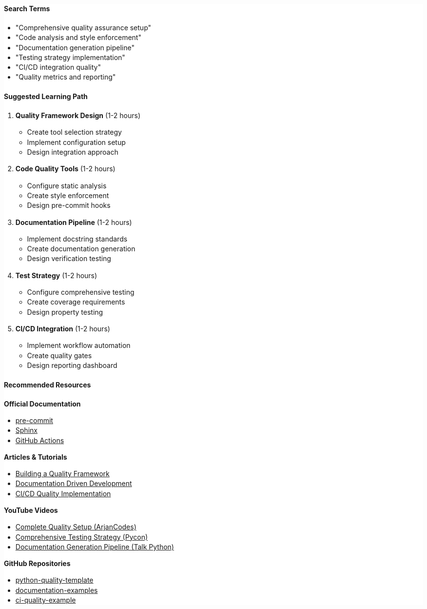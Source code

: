 #### Search Terms
- "Comprehensive quality assurance setup"
- "Code analysis and style enforcement"
- "Documentation generation pipeline"
- "Testing strategy implementation"
- "CI/CD integration quality"
- "Quality metrics and reporting"

#### Suggested Learning Path
1. **Quality Framework Design** (1-2 hours)
   - Create tool selection strategy
   - Implement configuration setup
   - Design integration approach

2. **Code Quality Tools** (1-2 hours)
   - Configure static analysis
   - Create style enforcement
   - Design pre-commit hooks

3. **Documentation Pipeline** (1-2 hours)
   - Implement docstring standards
   - Create documentation generation
   - Design verification testing

4. **Test Strategy** (1-2 hours)
   - Configure comprehensive testing
   - Create coverage requirements
   - Design property testing

5. **CI/CD Integration** (1-2 hours)
   - Implement workflow automation
   - Create quality gates
   - Design reporting dashboard

#### Recommended Resources

**Official Documentation**
- [pre-commit](https://pre-commit.com/)
- [Sphinx](https://www.sphinx-doc.org/)
- [GitHub Actions](https://docs.github.com/en/actions)

**Articles & Tutorials**
- [Building a Quality Framework](https://www.jetbrains.com/teamcity/ci-cd-guide/concepts/quality-assurance/)
- [Documentation Driven Development](https://medium.com/swlh/a-beginners-guide-to-documentation-driven-development-58f39b98fdfc)
- [CI/CD Quality Implementation](https://www.getxray.app/blog/what-is-quality-assurance-in-cicd)

**YouTube Videos**
- [Complete Quality Setup (ArjanCodes)](https://www.youtube.com/watch?v=DhUpxWjOhME)
- [Comprehensive Testing Strategy (Pycon)](https://www.youtube.com/watch?v=EbXQJmyj4fQ)
- [Documentation Generation Pipeline (Talk Python)](https://www.youtube.com/watch?v=qRSb299awB0)

**GitHub Repositories**
- [python-quality-template](https://github.com/sourcery-ai/python-best-practices-cookiecutter)
- [documentation-examples](https://github.com/sphinx-doc/sphinx/tree/master/tests)
- [ci-quality-example](https://github.com/marketplace/actions/python-code-quality)
